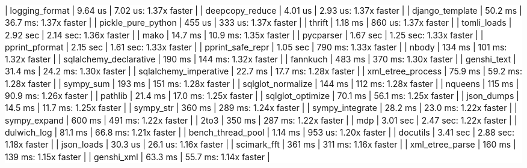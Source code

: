 | logging_format           | 9.64 us                                                      | 7.02 us: 1.37x faster                                                           |
| deepcopy_reduce          | 4.01 us                                                      | 2.93 us: 1.37x faster                                                           |
| django_template          | 50.2 ms                                                      | 36.7 ms: 1.37x faster                                                           |
| pickle_pure_python       | 455 us                                                       | 333 us: 1.37x faster                                                            |
| thrift                   | 1.18 ms                                                      | 860 us: 1.37x faster                                                            |
| tomli_loads              | 2.92 sec                                                     | 2.14 sec: 1.36x faster                                                          |
| mako                     | 14.7 ms                                                      | 10.9 ms: 1.35x faster                                                           |
| pycparser                | 1.67 sec                                                     | 1.25 sec: 1.33x faster                                                          |
| pprint_pformat           | 2.15 sec                                                     | 1.61 sec: 1.33x faster                                                          |
| pprint_safe_repr         | 1.05 sec                                                     | 790 ms: 1.33x faster                                                            |
| nbody                    | 134 ms                                                       | 101 ms: 1.32x faster                                                            |
| sqlalchemy_declarative   | 190 ms                                                       | 144 ms: 1.32x faster                                                            |
| fannkuch                 | 483 ms                                                       | 370 ms: 1.30x faster                                                            |
| genshi_text              | 31.4 ms                                                      | 24.2 ms: 1.30x faster                                                           |
| sqlalchemy_imperative    | 22.7 ms                                                      | 17.7 ms: 1.28x faster                                                           |
| xml_etree_process        | 75.9 ms                                                      | 59.2 ms: 1.28x faster                                                           |
| sympy_sum                | 193 ms                                                       | 151 ms: 1.28x faster                                                            |
| sqlglot_normalize        | 144 ms                                                       | 112 ms: 1.28x faster                                                            |
| nqueens                  | 115 ms                                                       | 90.9 ms: 1.26x faster                                                           |
| pathlib                  | 21.4 ms                                                      | 17.0 ms: 1.25x faster                                                           |
| sqlglot_optimize         | 70.1 ms                                                      | 56.1 ms: 1.25x faster                                                           |
| json_dumps               | 14.5 ms                                                      | 11.7 ms: 1.25x faster                                                           |
| sympy_str                | 360 ms                                                       | 289 ms: 1.24x faster                                                            |
| sympy_integrate          | 28.2 ms                                                      | 23.0 ms: 1.22x faster                                                           |
| sympy_expand             | 600 ms                                                       | 491 ms: 1.22x faster                                                            |
| 2to3                     | 350 ms                                                       | 287 ms: 1.22x faster                                                            |
| mdp                      | 3.01 sec                                                     | 2.47 sec: 1.22x faster                                                          |
| dulwich_log              | 81.1 ms                                                      | 66.8 ms: 1.21x faster                                                           |
| bench_thread_pool        | 1.14 ms                                                      | 953 us: 1.20x faster                                                            |
| docutils                 | 3.41 sec                                                     | 2.88 sec: 1.18x faster                                                          |
| json_loads               | 30.3 us                                                      | 26.1 us: 1.16x faster                                                           |
| scimark_fft              | 361 ms                                                       | 311 ms: 1.16x faster                                                            |
| xml_etree_parse          | 160 ms                                                       | 139 ms: 1.15x faster                                                            |
| genshi_xml               | 63.3 ms                                                      | 55.7 ms: 1.14x faster                                                           |